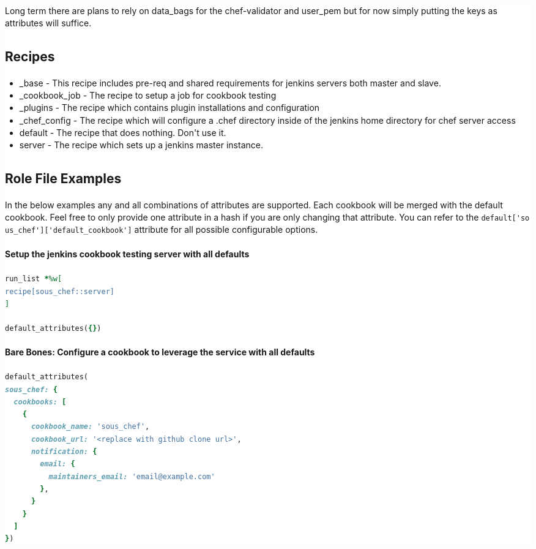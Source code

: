 Long term there are plans to rely on data_bags for the chef-validator and user_pem but for now simply putting the keys as attributes will suffice.

Recipes
-------

* \_base - This recipe includes pre-req and shared requirements for jenkins servers both master and slave.
* \_cookbook_job - The recipe to setup a job for cookbook testing
* \_plugins - The recipe which contains plugin installations and configuration
* \_chef_config - The recipe which will configure a .chef directory inside of the jenkins home directory for chef server access
* default - The recipe that does nothing. Don't use it.
* server - The recipe which sets up a jenkins master instance.

Role File Examples
------------------
In the below examples any and all combinations of attributes are supported.  Each cookbook will be merged with the
default cookbook. Feel free to only provide one attribute in a hash if you are only changing that attribute.  You
can refer to the `default['sous_chef']['default_cookbook']` attribute for all possible configurable options.

#### Setup the jenkins cookbook testing server with all defaults

```ruby
run_list *%w[
recipe[sous_chef::server]
]

default_attributes({})
```

#### Bare Bones: Configure a cookbook to leverage the service with all defaults

```ruby
default_attributes(
sous_chef: {
  cookbooks: [
    {
      cookbook_name: 'sous_chef',
      cookbook_url: '<replace with github clone url>',
      notification: {
        email: {
          maintainers_email: 'email@example.com'
        },
      }
    }
  ]
})
```
